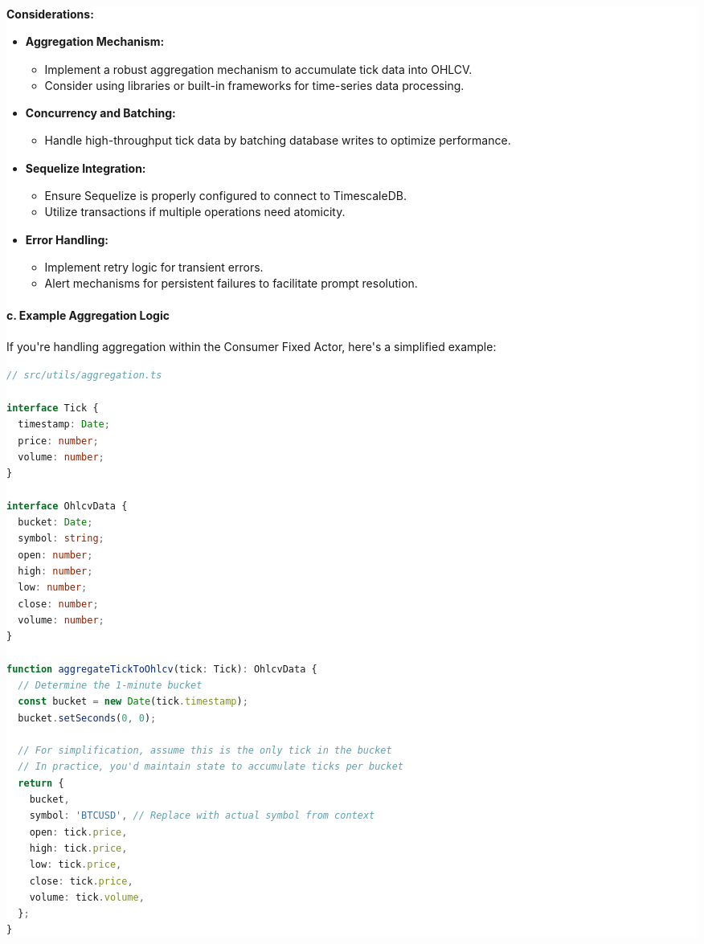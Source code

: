 **Considerations:**
- **Aggregation Mechanism:**
  - Implement a robust aggregation mechanism to accumulate tick data into OHLCV.
  - Consider using libraries or built-in frameworks for time-series data processing.
  
- **Concurrency and Batching:**
  - Handle high-throughput tick data by batching database writes to optimize performance.
  
- **Sequelize Integration:**
  - Ensure Sequelize is properly configured to connect to TimescaleDB.
  - Utilize transactions if multiple operations need atomicity.
  
- **Error Handling:**
  - Implement retry logic for transient errors.
  - Alert mechanisms for persistent failures to facilitate prompt resolution.

#### **c. Example Aggregation Logic**

If you're handling aggregation within the Consumer Fixed Actor, here's a simplified example:

```typescript
// src/utils/aggregation.ts

interface Tick {
  timestamp: Date;
  price: number;
  volume: number;
}

interface OhlcvData {
  bucket: Date;
  symbol: string;
  open: number;
  high: number;
  low: number;
  close: number;
  volume: number;
}

function aggregateTickToOhlcv(tick: Tick): OhlcvData {
  // Determine the 1-minute bucket
  const bucket = new Date(tick.timestamp);
  bucket.setSeconds(0, 0);

  // For simplification, assume this is the only tick in the bucket
  // In practice, you'd maintain state to accumulate ticks per bucket
  return {
    bucket,
    symbol: 'BTCUSD', // Replace with actual symbol from context
    open: tick.price,
    high: tick.price,
    low: tick.price,
    close: tick.price,
    volume: tick.volume,
  };
}
```
